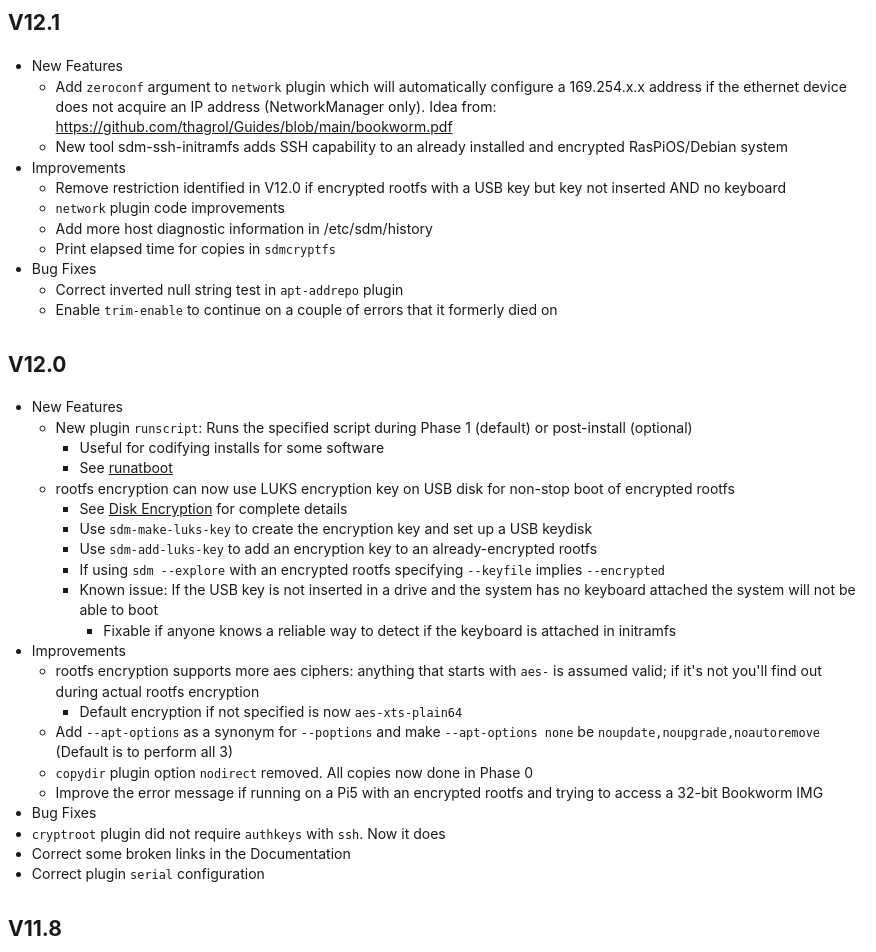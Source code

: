 ## V12.1

* New Features
  * Add `zeroconf` argument to `network` plugin which will automatically configure a 169.254.x.x address if the ethernet device does not acquire an IP address (NetworkManager only). Idea from: https://github.com/thagrol/Guides/blob/main/bookworm.pdf
  * New tool sdm-ssh-initramfs adds SSH capability to an already installed and encrypted RasPiOS/Debian system
* Improvements
  * Remove restriction identified in V12.0 if encrypted rootfs with a USB key but key not inserted AND no keyboard
  * `network` plugin code improvements
  * Add more host diagnostic information in /etc/sdm/history
  * Print elapsed time for copies in `sdmcryptfs`
* Bug Fixes
  * Correct inverted null string test in `apt-addrepo` plugin
  * Enable `trim-enable` to continue on a couple of errors that it formerly died on

## V12.0

* New Features
  * New plugin `runscript`: Runs the specified script during Phase 1 (default) or post-install (optional)
    * Useful for codifying installs for some software
    * See <a href="Docs/Plugins.md#runatboot">runatboot</a>
  * rootfs encryption can now use LUKS encryption key on USB disk for non-stop boot of encrypted rootfs
    * See <a href="Docs/Disk-Encryption.md">Disk Encryption</a> for complete details
    * Use `sdm-make-luks-key` to create the encryption key and set up a USB keydisk
    * Use `sdm-add-luks-key` to add an encryption key to an already-encrypted rootfs
    * If using `sdm --explore` with an encrypted rootfs specifying `--keyfile` implies `--encrypted`
    * Known issue: If the USB key is not inserted in a drive and the system has no keyboard attached the system will not be able to boot
      * Fixable if anyone knows a reliable way to detect if the keyboard is attached in initramfs
* Improvements
  * rootfs encryption supports more aes ciphers: anything that starts with `aes-` is assumed valid; if it's not you'll find out during actual rootfs encryption
    * Default encryption if not specified is now `aes-xts-plain64`
  * Add `--apt-options` as a synonym for `--poptions` and make `--apt-options none` be `noupdate,noupgrade,noautoremove` (Default is to perform all 3)
  * `copydir` plugin option `nodirect` removed. All copies now done in Phase 0
  * Improve the error message if running on a Pi5 with an encrypted rootfs and trying to access a 32-bit Bookworm IMG
* Bug Fixes
 * `cryptroot` plugin did not require `authkeys` with `ssh`. Now it does
 * Correct some broken links in the Documentation
 * Correct plugin `serial` configuration

## V11.8
